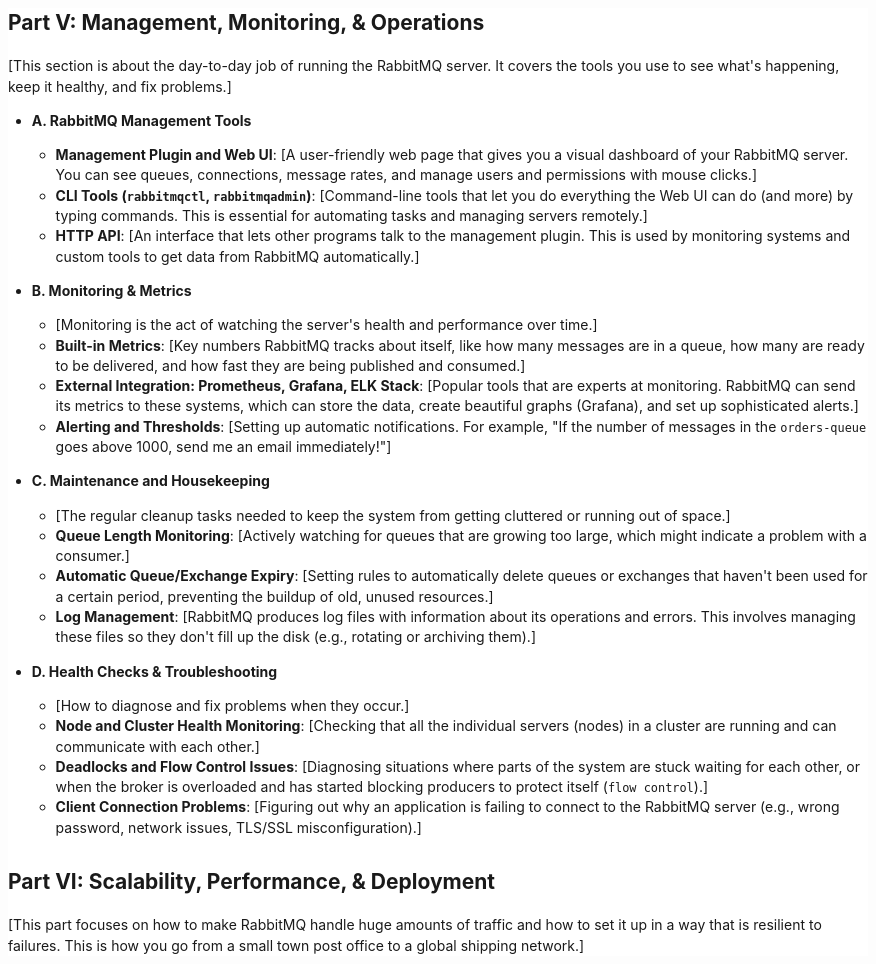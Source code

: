 ## Part V: Management, Monitoring, & Operations

[This section is about the day-to-day job of running the RabbitMQ server. It covers the tools you use to see what's happening, keep it healthy, and fix problems.]

*   **A. RabbitMQ Management Tools**
    *   **Management Plugin and Web UI**: [A user-friendly web page that gives you a visual dashboard of your RabbitMQ server. You can see queues, connections, message rates, and manage users and permissions with mouse clicks.]
    *   **CLI Tools (`rabbitmqctl`, `rabbitmqadmin`)**: [Command-line tools that let you do everything the Web UI can do (and more) by typing commands. This is essential for automating tasks and managing servers remotely.]
    *   **HTTP API**: [An interface that lets other programs talk to the management plugin. This is used by monitoring systems and custom tools to get data from RabbitMQ automatically.]

*   **B. Monitoring & Metrics**
    *   [Monitoring is the act of watching the server's health and performance over time.]
    *   **Built-in Metrics**: [Key numbers RabbitMQ tracks about itself, like how many messages are in a queue, how many are ready to be delivered, and how fast they are being published and consumed.]
    *   **External Integration: Prometheus, Grafana, ELK Stack**: [Popular tools that are experts at monitoring. RabbitMQ can send its metrics to these systems, which can store the data, create beautiful graphs (Grafana), and set up sophisticated alerts.]
    *   **Alerting and Thresholds**: [Setting up automatic notifications. For example, "If the number of messages in the `orders-queue` goes above 1000, send me an email immediately!"]

*   **C. Maintenance and Housekeeping**
    *   [The regular cleanup tasks needed to keep the system from getting cluttered or running out of space.]
    *   **Queue Length Monitoring**: [Actively watching for queues that are growing too large, which might indicate a problem with a consumer.]
    *   **Automatic Queue/Exchange Expiry**: [Setting rules to automatically delete queues or exchanges that haven't been used for a certain period, preventing the buildup of old, unused resources.]
    *   **Log Management**: [RabbitMQ produces log files with information about its operations and errors. This involves managing these files so they don't fill up the disk (e.g., rotating or archiving them).]

*   **D. Health Checks & Troubleshooting**
    *   [How to diagnose and fix problems when they occur.]
    *   **Node and Cluster Health Monitoring**: [Checking that all the individual servers (nodes) in a cluster are running and can communicate with each other.]
    *   **Deadlocks and Flow Control Issues**: [Diagnosing situations where parts of the system are stuck waiting for each other, or when the broker is overloaded and has started blocking producers to protect itself (`flow control`).]
    *   **Client Connection Problems**: [Figuring out why an application is failing to connect to the RabbitMQ server (e.g., wrong password, network issues, TLS/SSL misconfiguration).]

## Part VI: Scalability, Performance, & Deployment

[This part focuses on how to make RabbitMQ handle huge amounts of traffic and how to set it up in a way that is resilient to failures. This is how you go from a small town post office to a global shipping network.]
